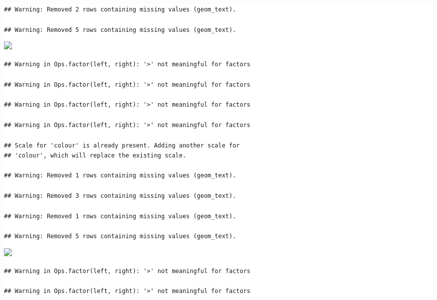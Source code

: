     ## Warning: Removed 2 rows containing missing values (geom_text).

    ## Warning: Removed 5 rows containing missing values (geom_text).

![](images/f1_2018_aus-battlemap_2018_BAH_SAI-1.png)

    ## Warning in Ops.factor(left, right): '>' not meaningful for factors
    
    ## Warning in Ops.factor(left, right): '>' not meaningful for factors
    
    ## Warning in Ops.factor(left, right): '>' not meaningful for factors
    
    ## Warning in Ops.factor(left, right): '>' not meaningful for factors

    ## Scale for 'colour' is already present. Adding another scale for
    ## 'colour', which will replace the existing scale.

    ## Warning: Removed 1 rows containing missing values (geom_text).

    ## Warning: Removed 3 rows containing missing values (geom_text).

    ## Warning: Removed 1 rows containing missing values (geom_text).

    ## Warning: Removed 5 rows containing missing values (geom_text).

![](images/f1_2018_aus-battlemap_2018_BAH_PER-1.png)

    ## Warning in Ops.factor(left, right): '>' not meaningful for factors
    
    ## Warning in Ops.factor(left, right): '>' not meaningful for factors
    
